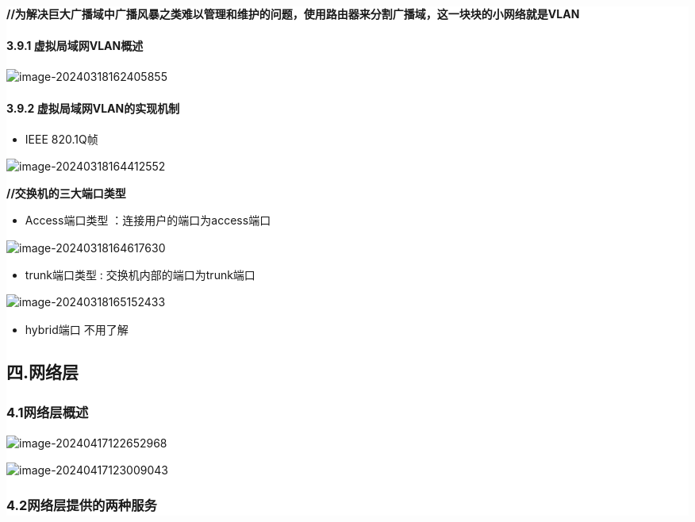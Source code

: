 
**//为解决巨大广播域中广播风暴之类难以管理和维护的问题，使用路由器来分割广播域，这一块块的小网络就是VLAN**



#### 3.9.1 虚拟局域网VLAN概述

![image-20240318162405855](C:\Users\赵联城\AppData\Roaming\Typora\typora-user-images\image-20240318162405855.png)



#### 3.9.2 虚拟局域网VLAN的实现机制



- IEEE 820.1Q帧

![image-20240318164412552](C:\Users\赵联城\AppData\Roaming\Typora\typora-user-images\image-20240318164412552.png)



**//交换机的三大端口类型**



- Access端口类型 ：连接用户的端口为access端口

![image-20240318164617630](C:\Users\赵联城\AppData\Roaming\Typora\typora-user-images\image-20240318164617630.png)

- trunk端口类型 : 交换机内部的端口为trunk端口

![image-20240318165152433](C:\Users\赵联城\AppData\Roaming\Typora\typora-user-images\image-20240318165152433.png)

- hybrid端口
  不用了解











## 四.网络层



### 4.1网络层概述



![image-20240417122652968](C:\Users\赵联城\AppData\Roaming\Typora\typora-user-images\image-20240417122652968.png)

![image-20240417123009043](C:\Users\赵联城\AppData\Roaming\Typora\typora-user-images\image-20240417123009043.png)





### 4.2网络层提供的两种服务

